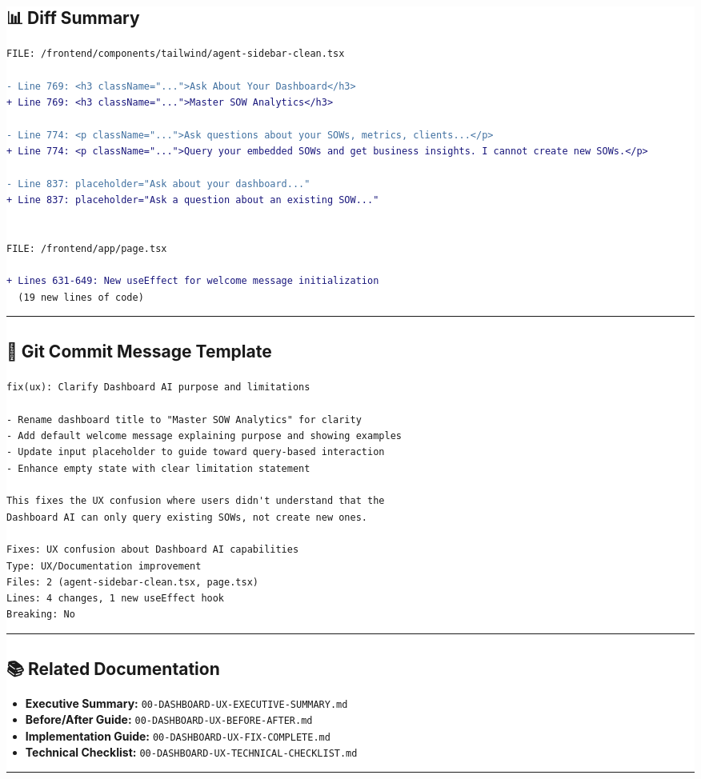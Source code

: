 
## 📊 Diff Summary

```diff
FILE: /frontend/components/tailwind/agent-sidebar-clean.tsx

- Line 769: <h3 className="...">Ask About Your Dashboard</h3>
+ Line 769: <h3 className="...">Master SOW Analytics</h3>

- Line 774: <p className="...">Ask questions about your SOWs, metrics, clients...</p>
+ Line 774: <p className="...">Query your embedded SOWs and get business insights. I cannot create new SOWs.</p>

- Line 837: placeholder="Ask about your dashboard..."
+ Line 837: placeholder="Ask a question about an existing SOW..."


FILE: /frontend/app/page.tsx

+ Lines 631-649: New useEffect for welcome message initialization
  (19 new lines of code)
```

---

## 🔄 Git Commit Message Template

```
fix(ux): Clarify Dashboard AI purpose and limitations

- Rename dashboard title to "Master SOW Analytics" for clarity
- Add default welcome message explaining purpose and showing examples
- Update input placeholder to guide toward query-based interaction
- Enhance empty state with clear limitation statement

This fixes the UX confusion where users didn't understand that the
Dashboard AI can only query existing SOWs, not create new ones.

Fixes: UX confusion about Dashboard AI capabilities
Type: UX/Documentation improvement
Files: 2 (agent-sidebar-clean.tsx, page.tsx)
Lines: 4 changes, 1 new useEffect hook
Breaking: No
```

---

## 📚 Related Documentation

- **Executive Summary:** `00-DASHBOARD-UX-EXECUTIVE-SUMMARY.md`
- **Before/After Guide:** `00-DASHBOARD-UX-BEFORE-AFTER.md`
- **Implementation Guide:** `00-DASHBOARD-UX-FIX-COMPLETE.md`
- **Technical Checklist:** `00-DASHBOARD-UX-TECHNICAL-CHECKLIST.md`

---
